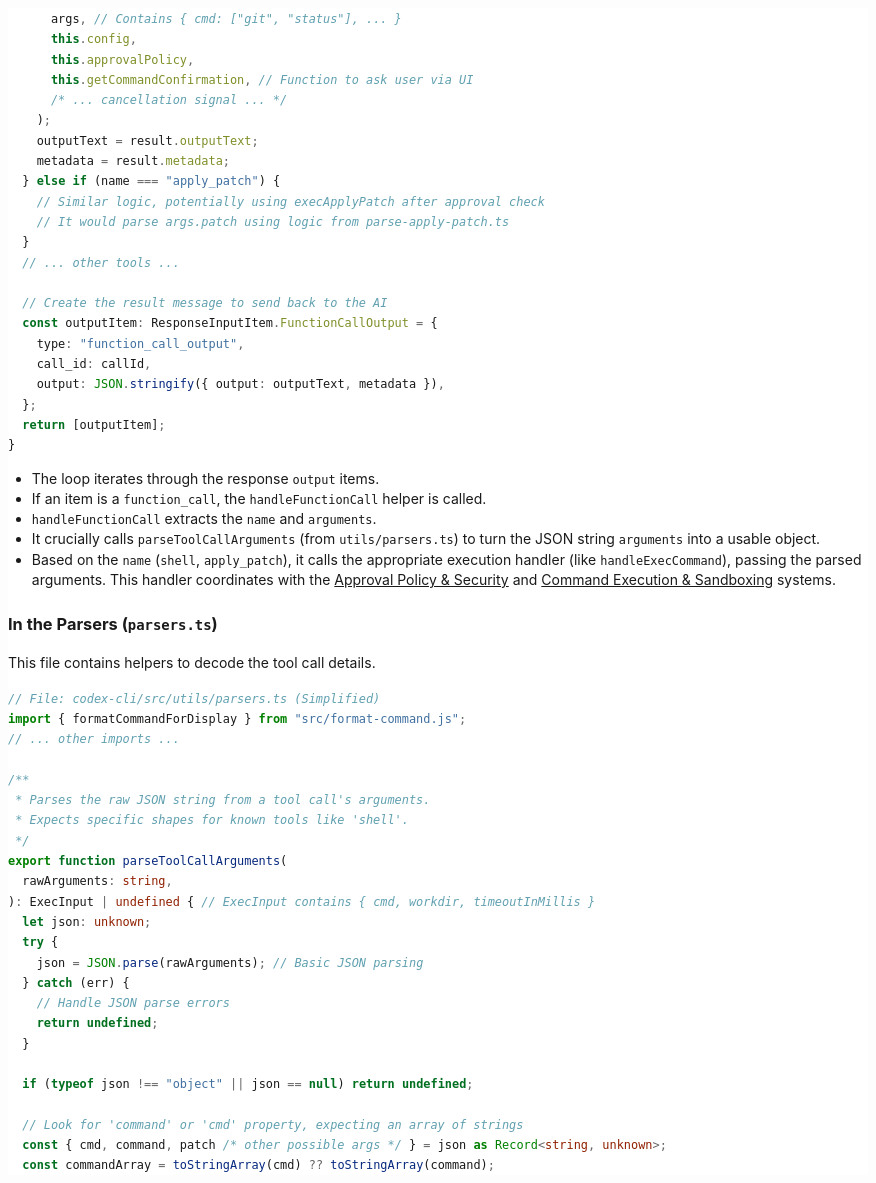 ```typescript
      args, // Contains { cmd: ["git", "status"], ... }
      this.config,
      this.approvalPolicy,
      this.getCommandConfirmation, // Function to ask user via UI
      /* ... cancellation signal ... */
    );
    outputText = result.outputText;
    metadata = result.metadata;
  } else if (name === "apply_patch") {
    // Similar logic, potentially using execApplyPatch after approval check
    // It would parse args.patch using logic from parse-apply-patch.ts
  }
  // ... other tools ...

  // Create the result message to send back to the AI
  const outputItem: ResponseInputItem.FunctionCallOutput = {
    type: "function_call_output",
    call_id: callId,
    output: JSON.stringify({ output: outputText, metadata }),
  };
  return [outputItem];
}
```

*   The loop iterates through the response `output` items.
*   If an item is a `function_call`, the `handleFunctionCall` helper is called.
*   `handleFunctionCall` extracts the `name` and `arguments`.
*   It crucially calls `parseToolCallArguments` (from `utils/parsers.ts`) to turn the JSON string `arguments` into a usable object.
*   Based on the `name` (`shell`, `apply_patch`), it calls the appropriate execution handler (like `handleExecCommand`), passing the parsed arguments. This handler coordinates with the [Approval Policy & Security](04_approval_policy___security_.md) and [Command Execution & Sandboxing](06_command_execution___sandboxing_.md) systems.

### In the Parsers (`parsers.ts`)

This file contains helpers to decode the tool call details.

```typescript
// File: codex-cli/src/utils/parsers.ts (Simplified)
import { formatCommandForDisplay } from "src/format-command.js";
// ... other imports ...

/**
 * Parses the raw JSON string from a tool call's arguments.
 * Expects specific shapes for known tools like 'shell'.
 */
export function parseToolCallArguments(
  rawArguments: string,
): ExecInput | undefined { // ExecInput contains { cmd, workdir, timeoutInMillis }
  let json: unknown;
  try {
    json = JSON.parse(rawArguments); // Basic JSON parsing
  } catch (err) {
    // Handle JSON parse errors
    return undefined;
  }

  if (typeof json !== "object" || json == null) return undefined;

  // Look for 'command' or 'cmd' property, expecting an array of strings
  const { cmd, command, patch /* other possible args */ } = json as Record<string, unknown>;
  const commandArray = toStringArray(cmd) ?? toStringArray(command);

```